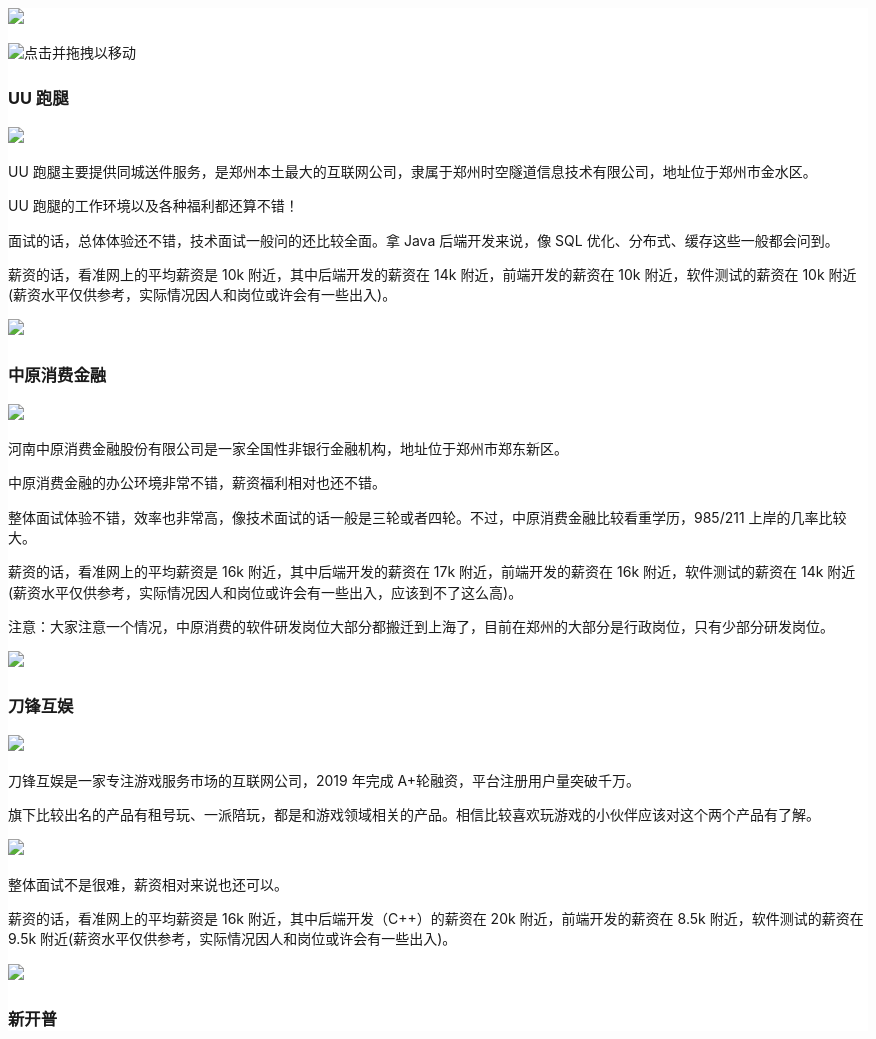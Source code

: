 ![](https://cdn.jsdelivr.net/gh/thinkingme/thinkingme.github.io@master/images/cityselect/zhengzhou-caa46657-f65d-4965-b553-c9f4502f3cc9.png)

![点击并拖拽以移动](https://cdn.jsdelivr.net/gh/thinkingme/thinkingme.github.io@master/images/cityselect/zhengzhou-62496f27-fe20-45c6-b116-90a38e607a09.jpg)

### UU 跑腿

![](https://cdn.jsdelivr.net/gh/thinkingme/thinkingme.github.io@master/images/cityselect/zhengzhou-624dd61d-2b19-4cb6-b4b6-e1b813fd6baf.png)

UU 跑腿主要提供同城送件服务，是郑州本土最大的互联网公司，隶属于郑州时空隧道信息技术有限公司，地址位于郑州市金水区。

UU 跑腿的工作环境以及各种福利都还算不错！

面试的话，总体体验还不错，技术面试一般问的还比较全面。拿 Java 后端开发来说，像 SQL 优化、分布式、缓存这些一般都会问到。

薪资的话，看准网上的平均薪资是 10k 附近，其中后端开发的薪资在 14k 附近，前端开发的薪资在 10k 附近，软件测试的薪资在 10k 附近(薪资水平仅供参考，实际情况因人和岗位或许会有一些出入)。

![](https://cdn.jsdelivr.net/gh/thinkingme/thinkingme.github.io@master/images/cityselect/zhengzhou-b3a5d176-a10b-4637-a349-06197ee984a8.png)

### 中原消费金融

![](https://cdn.jsdelivr.net/gh/thinkingme/thinkingme.github.io@master/images/cityselect/zhengzhou-3317ba70-8310-465c-b36d-60f8e215960c.png)

河南中原消费金融股份有限公司是一家全国性非银行金融机构，地址位于郑州市郑东新区。

中原消费金融的办公环境非常不错，薪资福利相对也还不错。

整体面试体验不错，效率也非常高，像技术面试的话一般是三轮或者四轮。不过，中原消费金融比较看重学历，985/211 上岸的几率比较大。

薪资的话，看准网上的平均薪资是 16k 附近，其中后端开发的薪资在 17k 附近，前端开发的薪资在 16k 附近，软件测试的薪资在 14k 附近(薪资水平仅供参考，实际情况因人和岗位或许会有一些出入，应该到不了这么高)。

注意：大家注意一个情况，中原消费的软件研发岗位大部分都搬迁到上海了，目前在郑州的大部分是行政岗位，只有少部分研发岗位。

![](https://cdn.jsdelivr.net/gh/thinkingme/thinkingme.github.io@master/images/cityselect/zhengzhou-6de95df2-4c10-44af-9ddb-935cb358def6.png)

### 刀锋互娱

![](https://cdn.jsdelivr.net/gh/thinkingme/thinkingme.github.io@master/images/cityselect/zhengzhou-aa02294b-e809-49b6-9e96-4ec44db676c3.png)

刀锋互娱是一家专注游戏服务市场的互联网公司，2019 年完成 A+轮融资，平台注册用户量突破千万。

旗下比较出名的产品有租号玩、一派陪玩，都是和游戏领域相关的产品。相信比较喜欢玩游戏的小伙伴应该对这个两个产品有了解。

![](https://cdn.jsdelivr.net/gh/thinkingme/thinkingme.github.io@master/images/cityselect/zhengzhou-ec100440-a50e-4f27-88e4-4b075cf12676.png)

整体面试不是很难，薪资相对来说也还可以。

薪资的话，看准网上的平均薪资是 16k 附近，其中后端开发（C++）的薪资在 20k 附近，前端开发的薪资在 8.5k 附近，软件测试的薪资在 9.5k 附近(薪资水平仅供参考，实际情况因人和岗位或许会有一些出入)。

![](https://cdn.jsdelivr.net/gh/thinkingme/thinkingme.github.io@master/images/cityselect/zhengzhou-1b7640e6-deee-42f6-8df7-639555c5d236.png)

### 新开普
